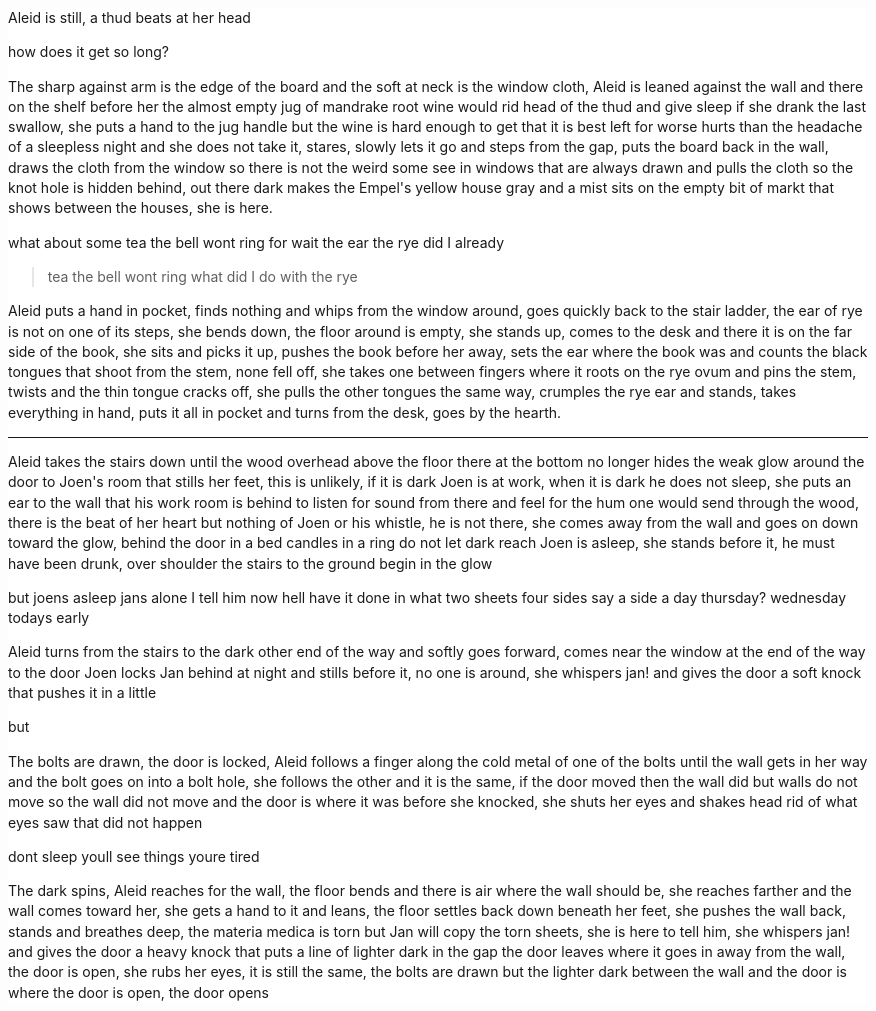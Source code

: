 Aleid is still, a thud beats at her head

how does it get so long?

The sharp against arm is the edge of the board and the soft at neck is the window cloth, Aleid is leaned against the wall and there on the shelf before her the almost empty jug of mandrake root wine would rid head of the thud and give sleep if she drank the last swallow, she puts a hand to the jug handle but the wine is hard enough to get that it is best left for worse hurts than the headache of a sleepless night and she does not take it, stares, slowly lets it go and steps from the gap, puts the board back in the wall, draws the cloth from the window so there is not the weird some see in windows that are always drawn and pulls the cloth so the knot hole is hidden behind, out there dark makes the Empel's yellow house gray and a mist sits on the empty bit of markt that shows between the houses, she is here.

what about some tea the bell wont ring for wait the ear the rye did I already
> tea the bell wont ring what did I do with the rye

Aleid puts a hand in pocket, finds nothing and whips from the window around, goes quickly back to the stair ladder, the ear of rye is not on one of its steps, she bends down, the floor around is empty, she stands up, comes to the desk and there it is on the far side of the book, she sits and picks it up, pushes the book before her away, sets the ear where the book was and counts the black tongues that shoot from the stem, none fell off, she takes one between fingers where it roots on the rye ovum and pins the stem, twists and the thin tongue cracks off, she pulls the other tongues the same way, crumples the rye ear and stands, takes everything in hand, puts it all in pocket and turns from the desk, goes by the hearth.

---

Aleid takes the stairs down until the wood overhead above the floor there at the bottom no longer hides the weak glow around the door to Joen's room that stills her feet, this is unlikely, if it is dark Joen is at work, when it is dark he does not sleep, she puts an ear to the wall that his work room is behind to listen for sound from there and feel for the hum one would send through the wood, there is the beat of her heart but nothing of Joen or his whistle, he is not there, she comes away from the wall and goes on down toward the glow, behind the door in a bed candles in a ring do not let dark reach Joen is asleep, she stands before it, he must have been drunk, over shoulder the stairs to the ground begin in the glow

but joens asleep jans alone I tell him now hell have it done in what two sheets four sides say a side a day thursday? wednesday todays early

Aleid turns from the stairs to the dark other end of the way and softly goes forward, comes near the window at the end of the way to the door Joen locks Jan behind at night and stills before it, no one is around, she whispers jan! and gives the door a soft knock that pushes it in a little

but 

The bolts are drawn, the door is locked, Aleid follows a finger along the cold metal of one of the bolts until the wall gets in her way and the bolt goes on into a bolt hole, she follows the other and it is the same, if the door moved then the wall did but walls do not move so the wall did not move and the door is where it was before she knocked, she shuts her eyes and shakes head rid of what eyes saw that did not happen

dont sleep youll see things youre tired

The dark spins, Aleid reaches for the wall, the floor bends and there is air where the wall should be, she reaches farther and the wall comes toward her, she gets a hand to it and leans, the floor settles back down beneath her feet, she pushes the wall back, stands and breathes deep, the materia medica is torn but Jan will copy the torn sheets, she is here to tell him, she whispers jan! and gives the door a heavy knock that puts a line of lighter dark in the gap the door leaves where it goes in away from the wall, the door is open, she rubs her eyes, it is still the same, the bolts are drawn but the lighter dark between the wall and the door is where the door is open, the door opens
